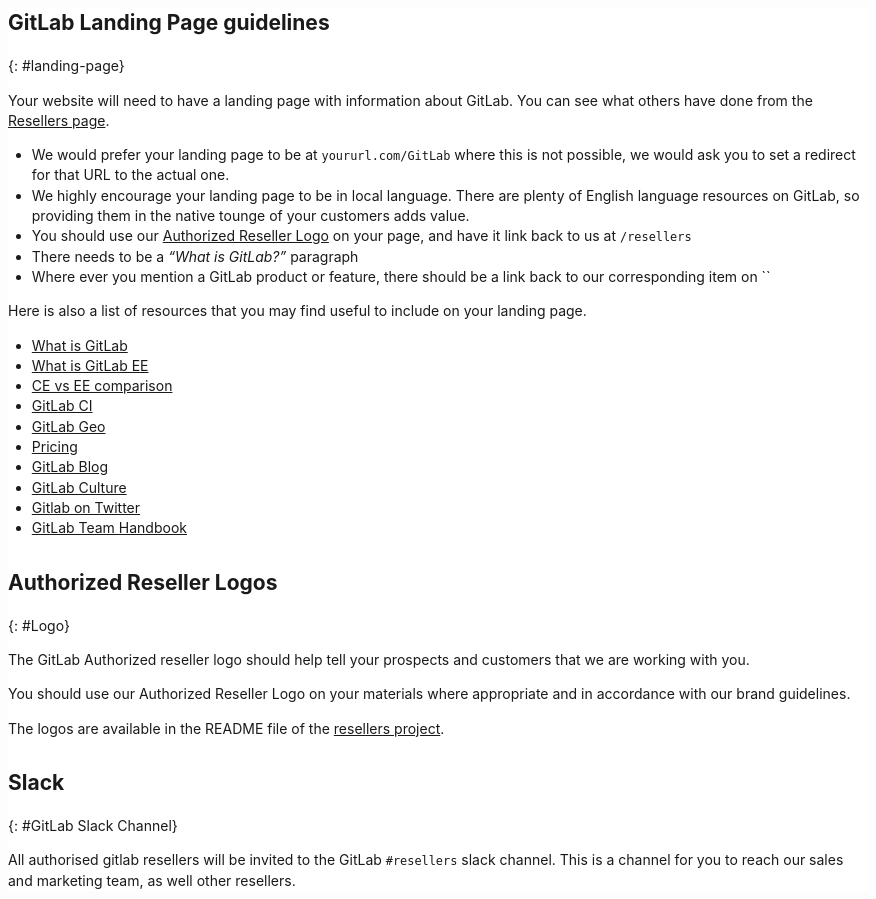 ## GitLab Landing Page guidelines
{: #landing-page}

Your website will need to have a landing page with information about GitLab. You can see what others have done from the [Resellers page](/resellers/index.html.md).

- We would prefer your landing page to be at `yoururl.com/GitLab` where this is not possible, we would ask you to set a redirect for that URL to the actual one.
- We highly encourage your landing page to be in local language.  There are plenty of English language resources on GitLab, so providing them in the native tounge of your customers adds value.
- You should use our [Authorized Reseller Logo](#Logo/index.html.md) on your page, and have it link back to us at `/resellers`
- There needs to be a _“What is GitLab?”_ paragraph
- Where ever you mention a GitLab product or feature, there should be a link back to our corresponding item on ``

Here is also a list of resources that you may find useful to include on your landing page.

- [What is GitLab](/index.html.md)
- [What is GitLab EE](/features/#enterprise/index.html.md)
- [CE vs EE comparison](/products/#compare-options/index.html.md)
- [GitLab CI](/features/gitlab-ci-cd/index.html.md/index.html.md)
- [GitLab Geo](/features/gitlab-geo/index.html.md/index.html.md)
- [Pricing](/products/index.html.md/index.html.md)
- [GitLab Blog](/blog/index.html.md/index.html.md)
- [GitLab Culture](/culture/index.html.md/index.html.md)
- [Gitlab on Twitter](https://twitter.com/gitlab/index.html.md)
- [GitLab Team Handbook](https://github.com/isamu-isozaki/teamai_test/tree/master/index.html.md/index.html.md)

## Authorized Reseller Logos
{: #Logo}

The GitLab Authorized reseller logo should help tell your prospects and customers that we are working with you.

You should use our Authorized Reseller Logo on your materials where appropriate and in accordance with our brand guidelines.

The logos are available in the README file of the [resellers project](https://gitlab.com/gitlab-com/resellers/index.html.md/index.html.md).

## Slack
{: #GitLab Slack Channel}

All authorised gitlab resellers will be invited to the GitLab `#resellers` slack channel.  This is a channel for you to reach our sales and marketing team, as well other resellers.

<style>
  blockquote p {
   font-style: italic !important;
  }
</style>
